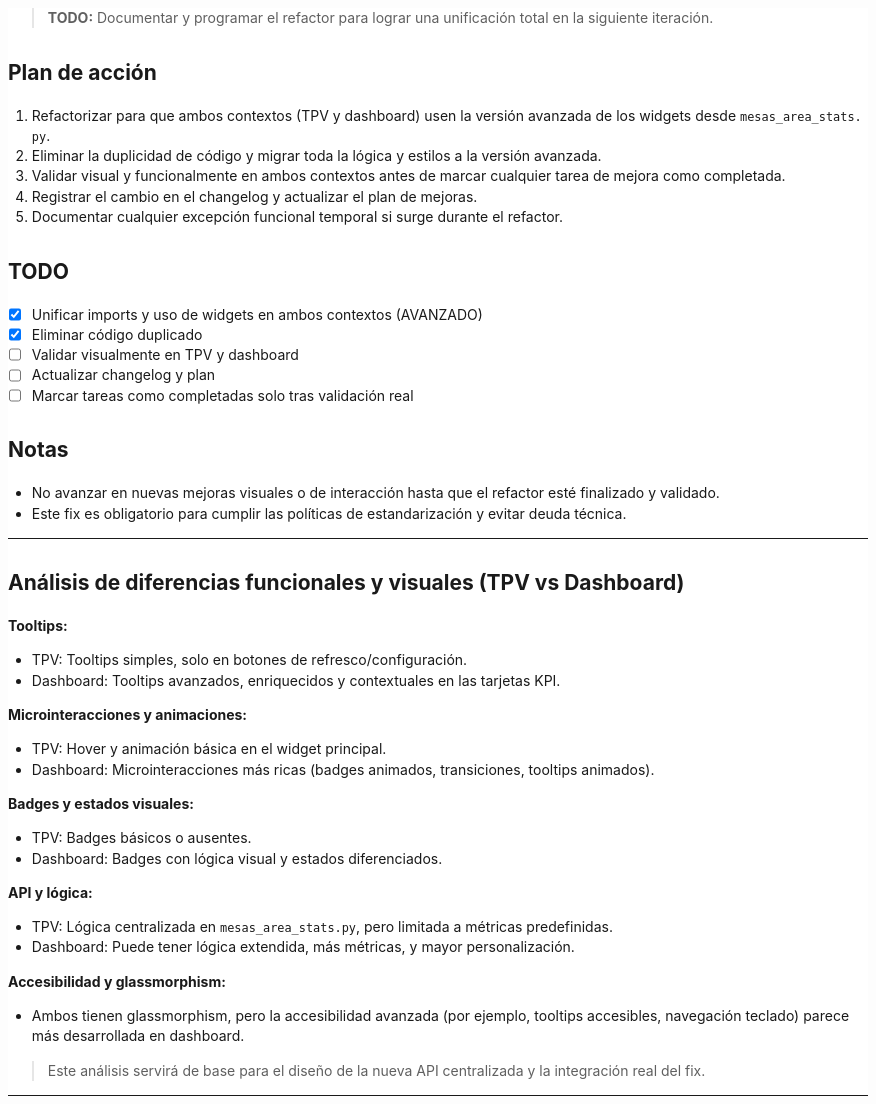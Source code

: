 > **TODO:** Documentar y programar el refactor para lograr una unificación total en la siguiente iteración.

## Plan de acción
1. Refactorizar para que ambos contextos (TPV y dashboard) usen la versión avanzada de los widgets desde `mesas_area_stats.py`.
2. Eliminar la duplicidad de código y migrar toda la lógica y estilos a la versión avanzada.
3. Validar visual y funcionalmente en ambos contextos antes de marcar cualquier tarea de mejora como completada.
4. Registrar el cambio en el changelog y actualizar el plan de mejoras.
5. Documentar cualquier excepción funcional temporal si surge durante el refactor.

## TODO
- [x] Unificar imports y uso de widgets en ambos contextos (AVANZADO)
- [x] Eliminar código duplicado
- [ ] Validar visualmente en TPV y dashboard
- [ ] Actualizar changelog y plan
- [ ] Marcar tareas como completadas solo tras validación real

## Notas
- No avanzar en nuevas mejoras visuales o de interacción hasta que el refactor esté finalizado y validado.
- Este fix es obligatorio para cumplir las políticas de estandarización y evitar deuda técnica.

---

## Análisis de diferencias funcionales y visuales (TPV vs Dashboard)

**Tooltips:**
- TPV: Tooltips simples, solo en botones de refresco/configuración.
- Dashboard: Tooltips avanzados, enriquecidos y contextuales en las tarjetas KPI.

**Microinteracciones y animaciones:**
- TPV: Hover y animación básica en el widget principal.
- Dashboard: Microinteracciones más ricas (badges animados, transiciones, tooltips animados).

**Badges y estados visuales:**
- TPV: Badges básicos o ausentes.
- Dashboard: Badges con lógica visual y estados diferenciados.

**API y lógica:**
- TPV: Lógica centralizada en `mesas_area_stats.py`, pero limitada a métricas predefinidas.
- Dashboard: Puede tener lógica extendida, más métricas, y mayor personalización.

**Accesibilidad y glassmorphism:**
- Ambos tienen glassmorphism, pero la accesibilidad avanzada (por ejemplo, tooltips accesibles, navegación teclado) parece más desarrollada en dashboard.

> Este análisis servirá de base para el diseño de la nueva API centralizada y la integración real del fix.

---